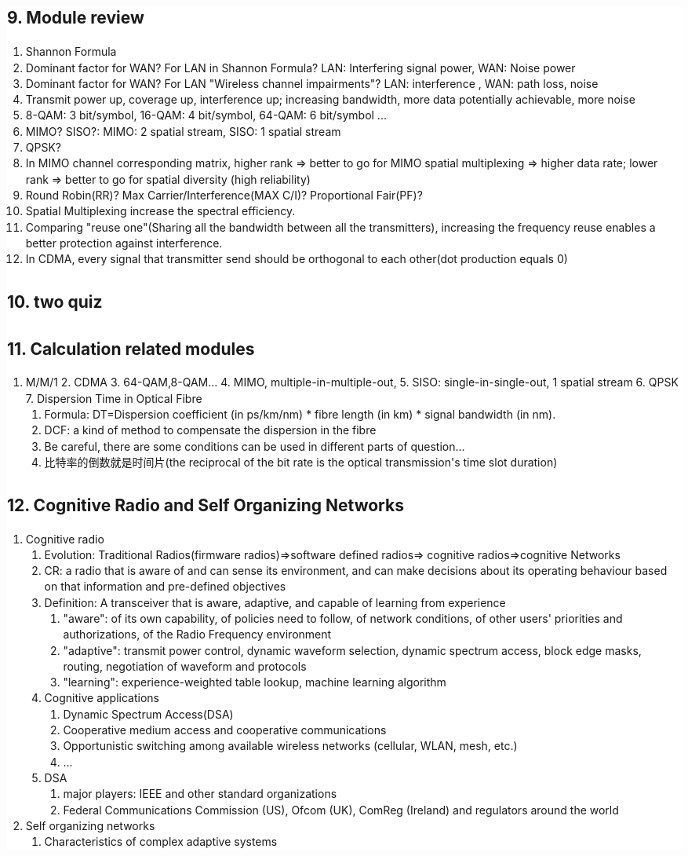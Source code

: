 ## 9. Module review
   1. Shannon Formula
   2. Dominant factor for WAN? For LAN in Shannon Formula? LAN: Interfering signal power, WAN: Noise power
   3. Dominant factor for WAN? For LAN "Wireless channel impairments"? LAN: interference , WAN: path loss, noise
   4. Transmit power up, coverage up, interference up; increasing bandwidth, more data potentially achievable, more noise
   5. 8-QAM: 3 bit/symbol, 16-QAM: 4 bit/symbol, 64-QAM: 6 bit/symbol ...
   6. MIMO? SISO?: MIMO: 2 spatial stream, SISO: 1 spatial stream
   7. QPSK?
   8. In MIMO channel corresponding matrix, higher rank => better to go for MIMO spatial multiplexing => higher data rate; lower rank => better to go for spatial diversity (high reliability)
   9. Round Robin(RR)? Max Carrier/Interference(MAX C/I)? Proportional Fair(PF)?
   10. Spatial Multiplexing increase the spectral efficiency.
   11. Comparing "reuse one"(Sharing all the bandwidth between all the transmitters), increasing the frequency reuse enables a better protection against interference.
   12. In CDMA, every signal that transmitter send should be orthogonal to each other(dot production equals 0)
   
## 10. two quiz

## 11. Calculation related modules
   1. M/M/1
    2. CDMA
    3. 64-QAM,8-QAM...
    4. MIMO, multiple-in-multiple-out,
    5. SISO: single-in-single-out, 1 spatial stream
    6. QPSK
    7. Dispersion Time in Optical Fibre
       1. Formula: DT=Dispersion coefficient (in ps/km/nm)  * fibre length (in km) * signal bandwidth (in nm).
       2. DCF: a kind of method to compensate the dispersion in the fibre
       3. Be careful, there are some conditions can be used in different parts of question...
       4. 比特率的倒数就是时间片(the reciprocal of the bit rate is the optical transmission's time slot duration)
   
## 12. Cognitive Radio and Self Organizing Networks
   1. Cognitive radio
      1. Evolution: Traditional Radios(firmware radios)=>software defined radios=> cognitive radios=>cognitive Networks
      2. CR: a radio that is aware of and can sense its environment, and can make decisions about its operating behaviour based on that information and pre-defined objectives
      3. Definition: A transceiver that is aware, adaptive, and capable of learning from experience
         1. "aware": of its own capability, of policies need to follow, of network conditions, of other users' priorities and authorizations, of the Radio Frequency environment 
         2. "adaptive": transmit power control, dynamic waveform selection, dynamic spectrum access, block edge masks, routing, negotiation of waveform and protocols
         3. "learning": experience-weighted table lookup, machine learning algorithm
      4. Cognitive applications
         1. Dynamic Spectrum Access(DSA)
         2. Cooperative medium access and cooperative communications
         3. Opportunistic switching among available wireless networks (cellular, WLAN, mesh, etc.)
         4. ...
      5. DSA
         1. major players: IEEE and other standard organizations
         2. Federal Communications Commission (US), Ofcom (UK), ComReg (Ireland) and regulators around the world
   2. Self organizing networks
      1. Characteristics of complex adaptive systems